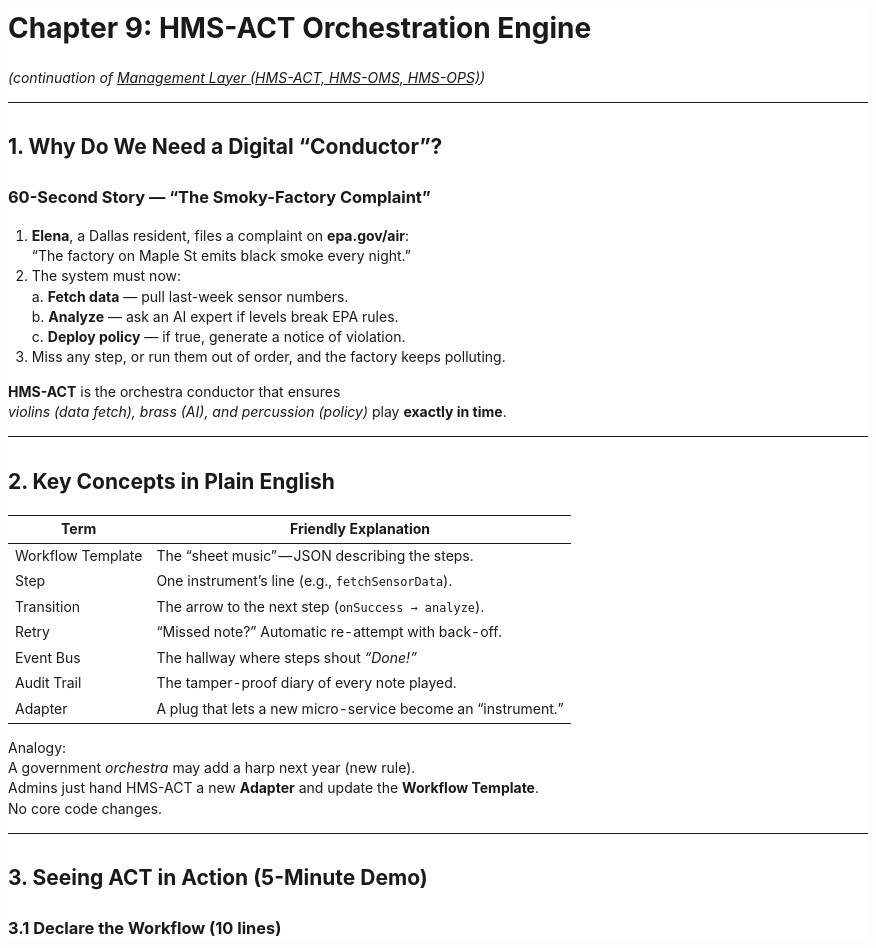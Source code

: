 # Chapter 9: HMS-ACT Orchestration Engine

*(continuation of [Management Layer (HMS-ACT, HMS-OMS, HMS-OPS)](08_management_layer__hms_act__hms_oms__hms_ops__.md))*  

---

## 1. Why Do We Need a Digital “Conductor”?

### 60-Second Story — “The Smoky-Factory Complaint”

1. **Elena**, a Dallas resident, files a complaint on **epa.gov/air**:  
   “The factory on Maple St emits black smoke every night.”  
2. The system must now:  
   a. **Fetch data** — pull last-week sensor numbers.  
   b. **Analyze** — ask an AI expert if levels break EPA rules.  
   c. **Deploy policy** — if true, generate a notice of violation.  
3. Miss any step, or run them out of order, and the factory keeps polluting.

**HMS-ACT** is the orchestra conductor that ensures  
*violins (data fetch), brass (AI), and percussion (policy)* play **exactly in time**.

---

## 2. Key Concepts in Plain English

| Term | Friendly Explanation |
|------|----------------------|
| Workflow Template | The “sheet music” — JSON describing the steps. |
| Step | One instrument’s line (e.g., `fetchSensorData`). |
| Transition | The arrow to the next step (`onSuccess → analyze`). |
| Retry | “Missed note?”  Automatic re-attempt with back-off. |
| Event Bus | The hallway where steps shout *“Done!”* |
| Audit Trail | The tamper-proof diary of every note played. |
| Adapter | A plug that lets a new micro-service become an “instrument.” |

Analogy:  
A government *orchestra* may add a harp next year (new rule).  
Admins just hand HMS-ACT a new **Adapter** and update the **Workflow Template**.  
No core code changes.

---

## 3. Seeing ACT in Action (5-Minute Demo)

### 3.1 Declare the Workflow (10 lines)
